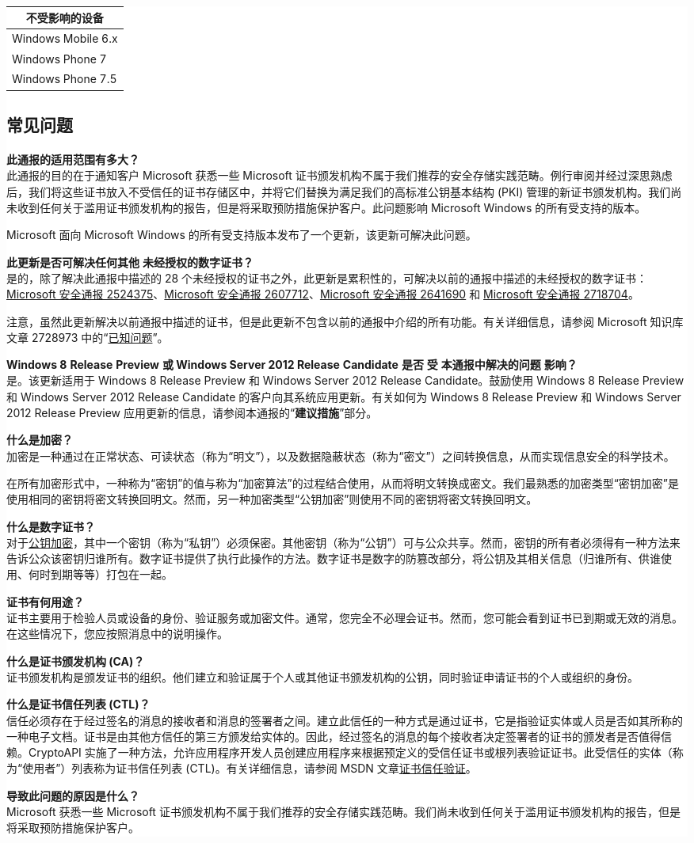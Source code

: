 | 不受影响的设备     |
|--------------------|
| Windows Mobile 6.x |
| Windows Phone 7    |
| Windows Phone 7.5  |

常见问题
--------

**此通报的适用范围有多大？**  
此通报的目的在于通知客户 Microsoft 获悉一些 Microsoft 证书颁发机构不属于我们推荐的安全存储实践范畴。例行审阅并经过深思熟虑后，我们将这些证书放入不受信任的证书存储区中，并将它们替换为满足我们的高标准公钥基本结构 (PKI) 管理的新证书颁发机构。我们尚未收到任何关于滥用证书颁发机构的报告，但是将采取预防措施保护客户。此问题影响 Microsoft Windows 的所有受支持的版本。

Microsoft 面向 Microsoft Windows 的所有受支持版本发布了一个更新，该更新可解决此问题。

**此更新是否可解决任何其他** **未经授权的数字证书？**  
是的，除了解决此通报中描述的 28 个未经授权的证书之外，此更新是累积性的，可解决以前的通报中描述的未经授权的数字证书： [Microsoft 安全通报 2524375](http://technet.microsoft.com/security/advisory/2524375)、[Microsoft 安全通报 2607712](http://technet.microsoft.com/security/advisory/2607712)、[Microsoft 安全通报 2641690](http://technet.microsoft.com/security/advisory/2641690) 和 [Microsoft 安全通报 2718704](http://technet.microsoft.com/security/advisory/2718704)。

注意，虽然此更新解决以前通报中描述的证书，但是此更新不包含以前的通报中介绍的所有功能。有关详细信息，请参阅 Microsoft 知识库文章 2728973 中的“[已知问题](http://support.microsoft.com/kb/2728973)”。

**Windows 8** **Release** **Preview** **或 Windows Server 2012 Release** **Candidate** **是否** **受** **本通报中解决的问题** **影响？**  
是。该更新适用于 Windows 8 Release Preview 和 Windows Server 2012 Release Candidate。鼓励使用 Windows 8 Release Preview 和 Windows Server 2012 Release Candidate 的客户向其系统应用更新。有关如何为 Windows 8 Release Preview 和 Windows Server 2012 Release Preview 应用更新的信息，请参阅本通报的“**建议措施**”部分。

**什么是加密？**  
加密是一种通过在正常状态、可读状态（称为“明文”），以及数据隐蔽状态（称为“密文”）之间转换信息，从而实现信息安全的科学技术。

在所有加密形式中，一种称为“密钥”的值与称为“加密算法”的过程结合使用，从而将明文转换成密文。我们最熟悉的加密类型“密钥加密”是使用相同的密钥将密文转换回明文。然而，另一种加密类型“公钥加密”则使用不同的密钥将密文转换回明文。

**什么是数字证书？**  
对于[公钥加密](http://msdn.microsoft.com/en-us/library/92f9ye3s.aspx)，其中一个密钥（称为“私钥”）必须保密。其他密钥（称为“公钥”）可与公众共享。然而，密钥的所有者必须得有一种方法来告诉公众该密钥归谁所有。数字证书提供了执行此操作的方法。数字证书是数字的防篡改部分，将公钥及其相关信息（归谁所有、供谁使用、何时到期等等）打包在一起。

**证书有何用途？**  
证书主要用于检验人员或设备的身份、验证服务或加密文件。通常，您完全不必理会证书。然而，您可能会看到证书已到期或无效的消息。在这些情况下，您应按照消息中的说明操作。

**什么是证书颁发机构 (CA)？**  
证书颁发机构是颁发证书的组织。他们建立和验证属于个人或其他证书颁发机构的公钥，同时验证申请证书的个人或组织的身份。

**什么是证书信任列表 (CTL)？**  
信任必须存在于经过签名的消息的接收者和消息的签署者之间。建立此信任的一种方式是通过证书，它是指验证实体或人员是否如其所称的一种电子文档。证书是由其他方信任的第三方颁发给实体的。因此，经过签名的消息的每个接收者决定签署者的证书的颁发者是否值得信赖。CryptoAPI 实施了一种方法，允许应用程序开发人员创建应用程序来根据预定义的受信任证书或根列表验证证书。此受信任的实体（称为“使用者”）列表称为证书信任列表 (CTL)。有关详细信息，请参阅 MSDN 文章[证书信任验证](http://msdn.microsoft.com/en-us/library/aa376546(v=vs.85).aspx)。

**导致此问题的原因是什么？**  
Microsoft 获悉一些 Microsoft 证书颁发机构不属于我们推荐的安全存储实践范畴。我们尚未收到任何关于滥用证书颁发机构的报告，但是将采取预防措施保护客户。
